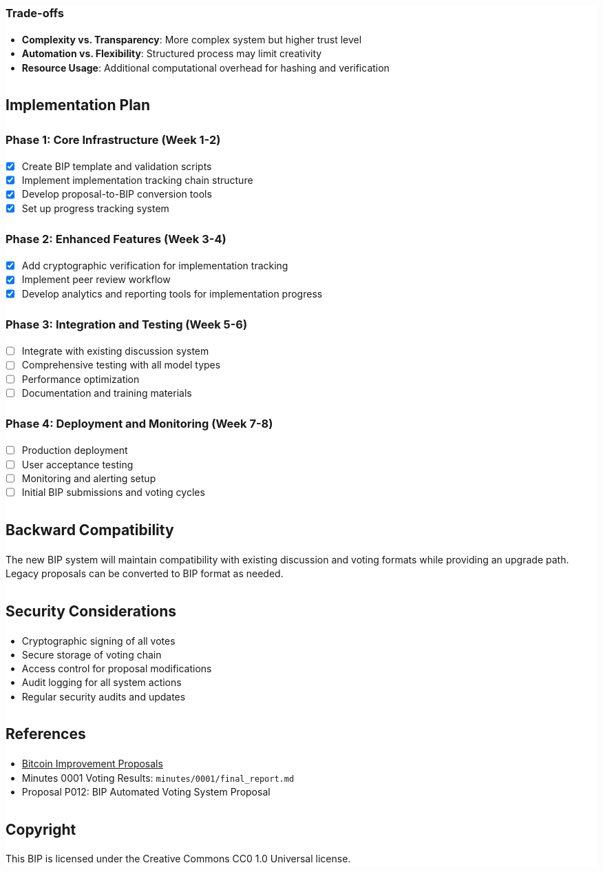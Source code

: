 ### Trade-offs
- **Complexity vs. Transparency**: More complex system but higher trust level
- **Automation vs. Flexibility**: Structured process may limit creativity
- **Resource Usage**: Additional computational overhead for hashing and verification

## Implementation Plan

### Phase 1: Core Infrastructure (Week 1-2)
- [x] Create BIP template and validation scripts
- [x] Implement implementation tracking chain structure
- [x] Develop proposal-to-BIP conversion tools
- [x] Set up progress tracking system

### Phase 2: Enhanced Features (Week 3-4)
- [x] Add cryptographic verification for implementation tracking
- [x] Implement peer review workflow
- [x] Develop analytics and reporting tools for implementation progress

### Phase 3: Integration and Testing (Week 5-6)
- [ ] Integrate with existing discussion system
- [ ] Comprehensive testing with all model types
- [ ] Performance optimization
- [ ] Documentation and training materials

### Phase 4: Deployment and Monitoring (Week 7-8)
- [ ] Production deployment
- [ ] User acceptance testing
- [ ] Monitoring and alerting setup
- [ ] Initial BIP submissions and voting cycles

## Backward Compatibility
The new BIP system will maintain compatibility with existing discussion and voting formats while providing an upgrade path. Legacy proposals can be converted to BIP format as needed.

## Security Considerations
- Cryptographic signing of all votes
- Secure storage of voting chain
- Access control for proposal modifications
- Audit logging for all system actions
- Regular security audits and updates

## References
- [Bitcoin Improvement Proposals](https://github.com/bitcoin/bips)
- Minutes 0001 Voting Results: `minutes/0001/final_report.md`
- Proposal P012: BIP Automated Voting System Proposal

## Copyright
This BIP is licensed under the Creative Commons CC0 1.0 Universal license.
